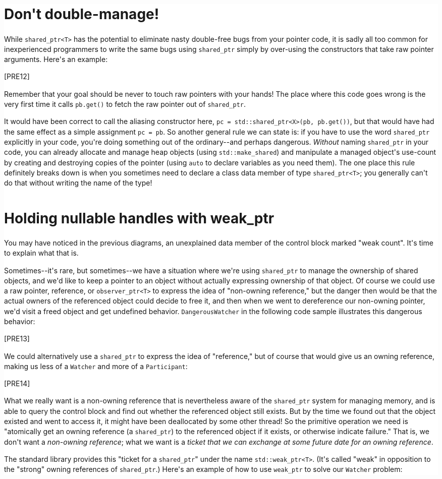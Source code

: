 # Don't double-manage!

While `shared_ptr<T>` has the potential to eliminate nasty double-free bugs from your pointer code, it is sadly all too common for inexperienced programmers to write the same bugs using `shared_ptr` simply by over-using the constructors that take raw pointer arguments. Here's an example:

[PRE12]

Remember that your goal should be never to touch raw pointers with your hands! The place where this code goes wrong is the very first time it calls `pb.get()` to fetch the raw pointer out of `shared_ptr`.

It would have been correct to call the aliasing constructor here, `pc = std::shared_ptr<X>(pb, pb.get())`, but that would have had the same effect as a simple assignment `pc = pb`. So another general rule we can state is: if you have to use the word `shared_ptr` explicitly in your code, you're doing something out of the ordinary--and perhaps dangerous. *Without* naming `shared_ptr` in your code, you can already allocate and manage heap objects (using `std::make_shared`) and manipulate a managed object's use-count by creating and destroying copies of the pointer (using `auto` to declare variables as you need them). The one place this rule definitely breaks down is when you sometimes need to declare a class data member of type `shared_ptr<T>`; you generally can't do that without writing the name of the type!

# Holding nullable handles with weak_ptr

You may have noticed in the previous diagrams, an unexplained data member of the control block marked "weak count". It's time to explain what that is.

Sometimes--it's rare, but sometimes--we have a situation where we're using `shared_ptr` to manage the ownership of shared objects, and we'd like to keep a pointer to an object without actually expressing ownership of that object. Of course we could use a raw pointer, reference, or `observer_ptr<T>` to express the idea of "non-owning reference," but the danger then would be that the actual owners of the referenced object could decide to free it, and then when we went to dereference our non-owning pointer, we'd visit a freed object and get undefined behavior. `DangerousWatcher` in the following code sample illustrates this dangerous behavior:

[PRE13]

We could alternatively use a `shared_ptr` to express the idea of "reference," but of course that would give us an owning reference, making us less of a `Watcher` and more of a `Participant`:

[PRE14]

What we really want is a non-owning reference that is nevertheless aware of the `shared_ptr` system for managing memory, and is able to query the control block and find out whether the referenced object still exists. But by the time we found out that the object existed and went to access it, it might have been deallocated by some other thread! So the primitive operation we need is "atomically get an owning reference (a `shared_ptr`) to the referenced object if it exists, or otherwise indicate failure." That is, we don't want a *non-owning reference*; what we want is a *ticket that we can exchange at some future date for an owning reference*.

The standard library provides this "ticket for a `shared_ptr`" under the name `std::weak_ptr<T>`. (It's called "weak" in opposition to the "strong" owning references of `shared_ptr`.) Here's an example of how to use `weak_ptr` to solve our `Watcher` problem:

